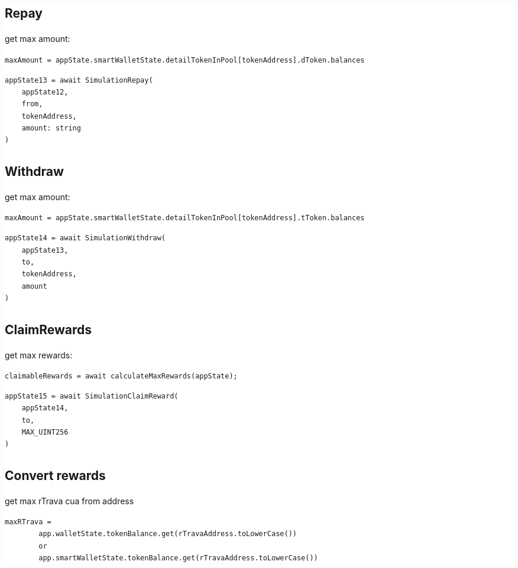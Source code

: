 ## Repay

get max amount:

```
maxAmount = appState.smartWalletState.detailTokenInPool[tokenAddress].dToken.balances
```

```
appState13 = await SimulationRepay(
    appState12,
    from,
    tokenAddress,
    amount: string
)
```

## Withdraw

get max amount:

```
maxAmount = appState.smartWalletState.detailTokenInPool[tokenAddress].tToken.balances
```

```
appState14 = await SimulationWithdraw(
    appState13,
    to,
    tokenAddress,
    amount
)
```

## ClaimRewards

get max rewards:

```
claimableRewards = await calculateMaxRewards(appState);
```

```
appState15 = await SimulationClaimReward(
    appState14,
    to,
    MAX_UINT256
)
```

## Convert rewards

get max rTrava cua from address

```
maxRTrava =
        app.walletState.tokenBalance.get(rTravaAddress.toLowerCase())
        or
        app.smartWalletState.tokenBalance.get(rTravaAddress.toLowerCase())
```
